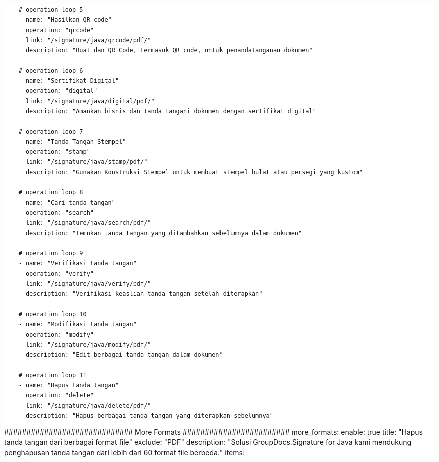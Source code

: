         # operation loop 5
        - name: "Hasilkan QR code"
          operation: "qrcode"
          link: "/signature/java/qrcode/pdf/"
          description: "Buat dan QR Code, termasuk QR code, untuk penandatanganan dokumen"
          
        # operation loop 6
        - name: "Sertifikat Digital"
          operation: "digital"
          link: "/signature/java/digital/pdf/"
          description: "Amankan bisnis dan tanda tangani dokumen dengan sertifikat digital"

        # operation loop 7
        - name: "Tanda Tangan Stempel"
          operation: "stamp"
          link: "/signature/java/stamp/pdf/"
          description: "Gunakan Konstruksi Stempel untuk membuat stempel bulat atau persegi yang kustom"
          
        # operation loop 8
        - name: "Cari tanda tangan"
          operation: "search"
          link: "/signature/java/search/pdf/"
          description: "Temukan tanda tangan yang ditambahkan sebelumnya dalam dokumen"
          
        # operation loop 9
        - name: "Verifikasi tanda tangan"
          operation: "verify"
          link: "/signature/java/verify/pdf/"
          description: "Verifikasi keaslian tanda tangan setelah diterapkan"
          
        # operation loop 10
        - name: "Modifikasi tanda tangan"
          operation: "modify"
          link: "/signature/java/modify/pdf/"
          description: "Edit berbagai tanda tangan dalam dokumen"
          
        # operation loop 11
        - name: "Hapus tanda tangan"
          operation: "delete"
          link: "/signature/java/delete/pdf/"
          description: "Hapus berbagai tanda tangan yang diterapkan sebelumnya"
          
############################# More Formats ########################
more_formats:
    enable: true
    title: "Hapus tanda tangan dari berbagai format file"
    exclude: "PDF"
    description: "Solusi GroupDocs.Signature for Java kami mendukung penghapusan tanda tangan dari lebih dari 60 format file berbeda."
    items: 
          